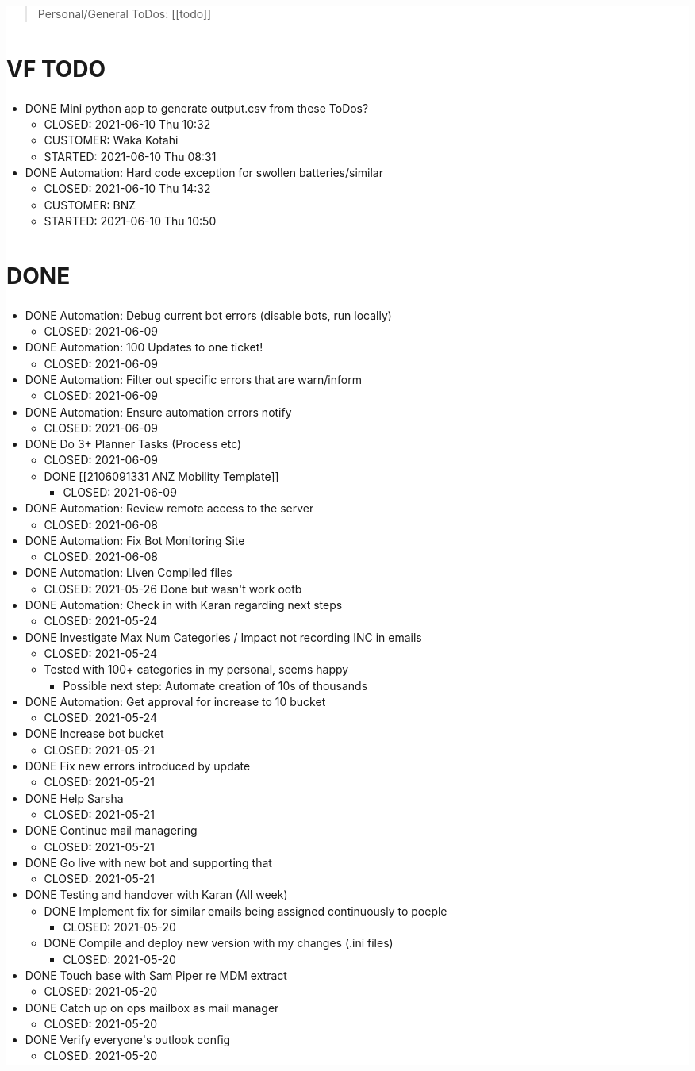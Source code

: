 > Personal/General ToDos: [[todo]]

# VF TODO

- DONE Mini python app to generate output.csv from these ToDos?
  - CLOSED: 2021-06-10 Thu 10:32
  - CUSTOMER: Waka Kotahi
  - STARTED: 2021-06-10 Thu 08:31
- DONE Automation: Hard code exception for swollen batteries/similar
  - CLOSED: 2021-06-10 Thu 14:32
  - CUSTOMER: BNZ
  - STARTED: 2021-06-10 Thu 10:50


# DONE

- DONE Automation: Debug current bot errors (disable bots, run locally)
  - CLOSED: 2021-06-09
- DONE Automation: 100 Updates to one ticket!
  - CLOSED: 2021-06-09
- DONE Automation: Filter out specific errors that are warn/inform
  - CLOSED: 2021-06-09
- DONE Automation: Ensure automation errors notify
  - CLOSED: 2021-06-09
- DONE Do 3+ Planner Tasks (Process etc)
  - CLOSED: 2021-06-09
  - DONE [[2106091331 ANZ Mobility Template]]
    - CLOSED: 2021-06-09
- DONE Automation: Review remote access to the server
  - CLOSED: 2021-06-08
- DONE Automation: Fix Bot Monitoring Site
  - CLOSED: 2021-06-08
- DONE Automation: Liven Compiled files
  - CLOSED: 2021-05-26 Done but wasn't work ootb
- DONE Automation: Check in with Karan regarding next steps
  - CLOSED: 2021-05-24
- DONE Investigate Max Num Categories / Impact not recording INC in emails
  - CLOSED: 2021-05-24
  - Tested with 100+ categories in my personal, seems happy
    - Possible next step: Automate creation of 10s of thousands
- DONE Automation: Get approval for increase to 10 bucket
  - CLOSED: 2021-05-24
- DONE Increase bot bucket
  - CLOSED: 2021-05-21
- DONE Fix new errors introduced by update
  - CLOSED: 2021-05-21
- DONE Help Sarsha
  - CLOSED: 2021-05-21
- DONE Continue mail managering
  - CLOSED: 2021-05-21
- DONE Go live with new bot and supporting that
  - CLOSED: 2021-05-21
- DONE Testing and handover with Karan (All week)
  - DONE Implement fix for similar emails being assigned continuously to poeple
    - CLOSED: 2021-05-20
  - DONE Compile and deploy new version with my changes (.ini files)
    - CLOSED: 2021-05-20
- DONE Touch base with Sam Piper re MDM extract
  - CLOSED: 2021-05-20
- DONE Catch up on ops mailbox as mail manager
  - CLOSED: 2021-05-20
- DONE Verify everyone's outlook config
  - CLOSED: 2021-05-20
